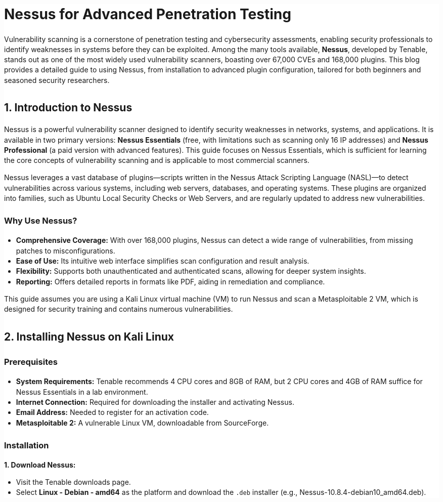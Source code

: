 # Nessus for Advanced Penetration Testing

Vulnerability scanning is a cornerstone of penetration testing and cybersecurity assessments, enabling security professionals to identify weaknesses in systems before they can be exploited. Among the many tools available, **Nessus**, developed by Tenable, stands out as one of the most widely used vulnerability scanners, boasting over 67,000 CVEs and 168,000 plugins. This blog provides a detailed guide to using Nessus, from installation to advanced plugin configuration, tailored for both beginners and seasoned security researchers. 

## 1. Introduction to Nessus
Nessus is a powerful vulnerability scanner designed to identify security weaknesses in networks, systems, and applications. It is available in two primary versions: **Nessus Essentials** (free, with limitations such as scanning only 16 IP addresses) and **Nessus Professional** (a paid version with advanced features). This guide focuses on Nessus Essentials, which is sufficient for learning the core concepts of vulnerability scanning and is applicable to most commercial scanners.

Nessus leverages a vast database of plugins—scripts written in the Nessus Attack Scripting Language (NASL)—to detect vulnerabilities across various systems, including web servers, databases, and operating systems. These plugins are organized into families, such as Ubuntu Local Security Checks or Web Servers, and are regularly updated to address new vulnerabilities.

### Why Use Nessus?

- **Comprehensive Coverage:** With over 168,000 plugins, Nessus can detect a wide range of vulnerabilities, from missing patches to misconfigurations.
- **Ease of Use:** Its intuitive web interface simplifies scan configuration and result analysis.
- **Flexibility:** Supports both unauthenticated and authenticated scans, allowing for deeper system insights.
- **Reporting:** Offers detailed reports in formats like PDF, aiding in remediation and compliance.

This guide assumes you are using a Kali Linux virtual machine (VM) to run Nessus and scan a Metasploitable 2 VM, which is designed for security training and contains numerous vulnerabilities.

## 2. Installing Nessus on Kali Linux

### Prerequisites

- **System Requirements:** Tenable recommends 4 CPU cores and 8GB of RAM, but 2 CPU cores and 4GB of RAM suffice for Nessus Essentials in a lab environment.
- **Internet Connection:** Required for downloading the installer and activating Nessus.
- **Email Address:** Needed to register for an activation code.
- **Metasploitable 2:** A vulnerable Linux VM, downloadable from SourceForge.

### Installation

**1. Download Nessus:**

- Visit the Tenable downloads page.
- Select **Linux - Debian - amd64** as the platform and download the `.deb` installer (e.g., Nessus-10.8.4-debian10_amd64.deb).
